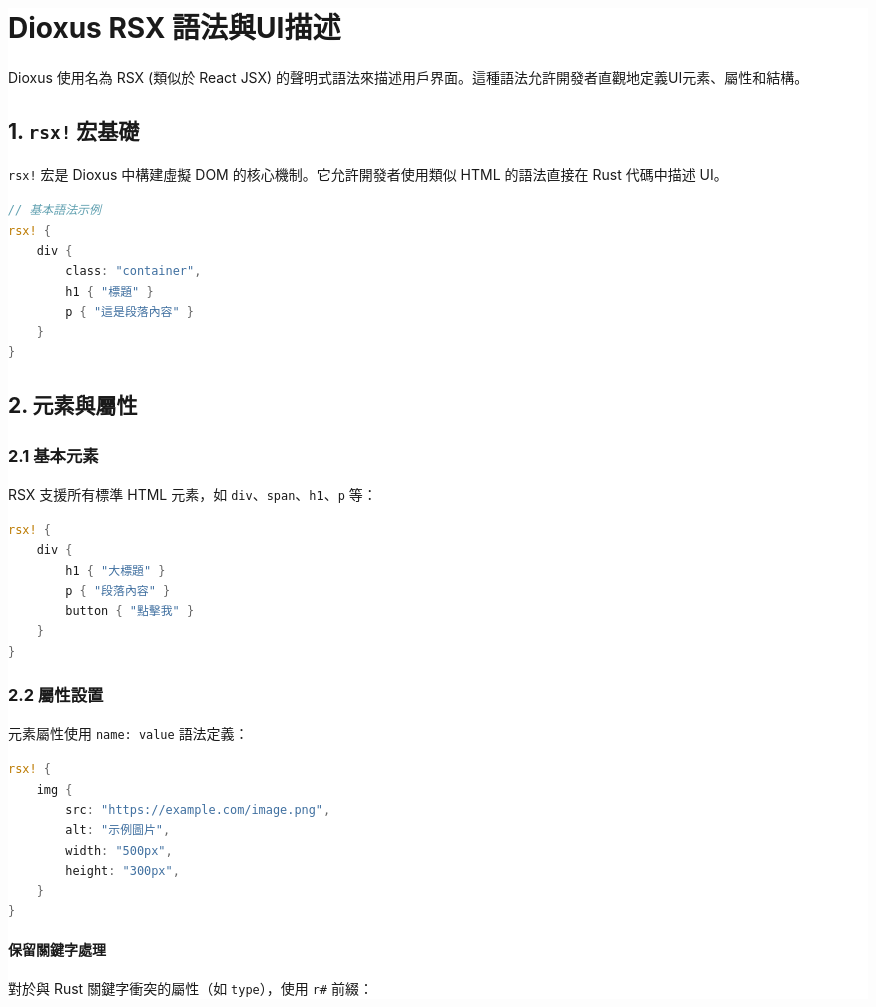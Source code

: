# Dioxus RSX 語法與UI描述

Dioxus 使用名為 RSX (類似於 React JSX) 的聲明式語法來描述用戶界面。這種語法允許開發者直觀地定義UI元素、屬性和結構。

## 1. `rsx!` 宏基礎

`rsx!` 宏是 Dioxus 中構建虛擬 DOM 的核心機制。它允許開發者使用類似 HTML 的語法直接在 Rust 代碼中描述 UI。

```rust
// 基本語法示例
rsx! {
    div {
        class: "container",
        h1 { "標題" }
        p { "這是段落內容" }
    }
}
```

## 2. 元素與屬性

### 2.1 基本元素

RSX 支援所有標準 HTML 元素，如 `div`、`span`、`h1`、`p` 等：

```rust
rsx! {
    div {
        h1 { "大標題" }
        p { "段落內容" }
        button { "點擊我" }
    }
}
```

### 2.2 屬性設置

元素屬性使用 `name: value` 語法定義：

```rust
rsx! {
    img {
        src: "https://example.com/image.png",
        alt: "示例圖片",
        width: "500px",
        height: "300px",
    }
}
```

#### 保留關鍵字處理

對於與 Rust 關鍵字衝突的屬性（如 `type`），使用 `r#` 前綴：
